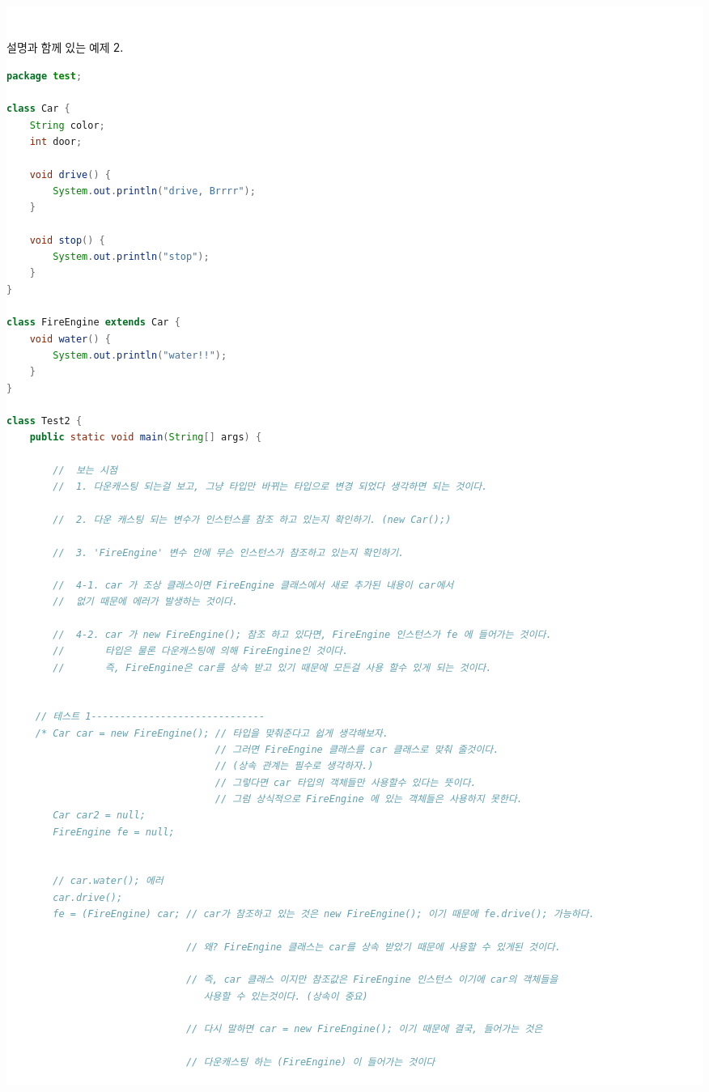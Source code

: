 <br/><br/>설명과 함께 있는 예제 2.
```java
package test;

class Car {
	String color;
	int door;

	void drive() {
		System.out.println("drive, Brrrr");
	}

	void stop() {
		System.out.println("stop");
	}
}

class FireEngine extends Car {
	void water() {
		System.out.println("water!!");
	}
}

class Test2 {
	public static void main(String[] args) {
		
		//	보는 시점 
		//	1. 다운캐스팅 되는걸 보고, 그냥 타입만 바뀌는 타입으로 변경 되었다 생각하면 되는 것이다.

		//	2. 다운 캐스팅 되는 변수가 인스턴스를 참조 하고 있는지 확인하기. (new Car();)

		//	3. 'FireEngine' 변수 안에 무슨 인스턴스가 참조하고 있는지 확인하기.

		//	4-1. car 가 조상 클래스이면 FireEngine 클래스에서 새로 추가된 내용이 car에서 
        //  없기 때문에 에러가 발생하는 것이다. 

		//  4-2. car 가 new FireEngine(); 참조 하고 있다면, FireEngine 인스턴스가 fe 에 들어가는 것이다. 
	    //       타입은 물론 다운캐스팅에 의해 FireEngine인 것이다. 
        //       즉, FireEngine은 car를 상속 받고 있기 때문에 모든걸 사용 할수 있게 되는 것이다.
		
		
	 // 테스트 1------------------------------
	 /* Car car = new FireEngine(); // 타입을 맞춰준다고 쉽게 생각해보자. 
	    							// 그러면 FireEngine 클래스를 car 클래스로 맞춰 줄것이다.
	    							// (상속 관계는 필수로 생각하자.)
	    							// 그렇다면 car 타입의 객체들만 사용할수 있다는 뜻이다.
	    							// 그럼 상식적으로 FireEngine 에 있는 객체들은 사용하지 못한다.
		Car car2 = null;
		FireEngine fe = null;

		
		// car.water(); 에러
		car.drive();
   	    fe = (FireEngine) car; // car가 참조하고 있는 것은 new FireEngine(); 이기 때문에 fe.drive(); 가능하다. 

   	    					   // 왜? FireEngine 클래스는 car를 상속 받았기 때문에 사용할 수 있게된 것이다.

   	    					   // 즉, car 클래스 이지만 참조값은 FireEngine 인스턴스 이기에 car의 객체들을 
                                  사용할 수 있는것이다. (상속이 중요)

   	    					   // 다시 말하면 car = new FireEngine(); 이기 때문에 결국, 들어가는 것은
                                  
   	    					   // 다운캐스팅 하는 (FireEngine) 이 들어가는 것이다
   	    					   
```